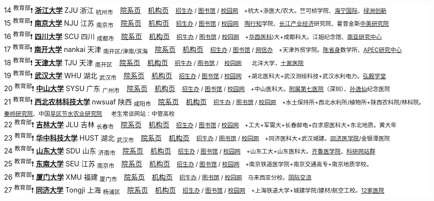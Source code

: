 14 <sup>教育部</sup>❗ <b>[浙江大学](http://www.zju.edu.cn)</b>	 ZJU 浙江 <sub>杭州市</sub>⠀	[院系页](http://www.zju.edu.cn/xywxw/list.htm)⠀	[机构页](http://www.zju.edu.cn/594/list.htm)⠀<small>	[招生办](https://zdzsc.zju.edu.cn/) /	[图书馆](https://libweb.zju.edu.cn/) /	[校园网](https://zuits.zju.edu.cn/)	⠀+杭大+浙医大/农大。竺可桢学院、[海宁国际](https://www.intl.zju.edu.cn/)、[绿洲创新](https://yrd.zju.edu.cn/zcfg/list.htm)</small>  
15 <sup>教育部</sup>❗ <b>[南京大学](http://www.nju.edu.cn)</b>	 NJU 江苏 <sub>南京市</sub>⠀	[院系页](http://www.nju.edu.cn/yxbm.htm)⠀	[机构页](http://www.nju.edu.cn/yxbm.htm)⠀<small>	[招生办](https://bkzs.nju.edu.cn/) /	[图书馆](http://lib.nju.edu.cn/) /	[校园网](https://itsc.nju.edu.cn/main.htm)	⠀[陶行知](https://edu.nju.edu.cn/)学院、[长江产业经济](https://idei.nju.edu.cn/)研究院、霍普金斯[中美研究院](https://hnchome.nju.edu.cn/)</small>  
16 <sup>教育部</sup>❗ <b>[四川大学](http://www.scu.edu.cn)</b>	 SCU 四川 <sub>成都市</sub>⠀	[院系页](http://www.scu.edu.cn/zzjg/yxsz.htm)⠀	[机构页](http://www.scu.edu.cn/zzjg/jgbc.htm)⠀<small>	[招生办](https://zs.scu.edu.cn/) /	[图书馆](http://lib.scu.edu.cn/) /	[校园网](https://info.scu.edu.cn/)	⠀+[华西医科](https://wcums.scu.edu.cn))大+成都科大。江姐纪念馆、[南亚研究中心](https://ccsas.scu.edu.cn/)</small>  
17 <sup>教育部</sup>❗ <b>[南开大学](https://www.nankai.edu.cn '周恩来总理的母校')</b>	 nankai 天津 <sub>南开区/津南/滨海</sub>⠀	[院系页](https://www.nankai.edu.cn/212/list.htm)⠀	[机构页](https://www.nankai.edu.cn/214/list.htm)⠀<small>	[招生办](https://zsb.nankai.edu.cn/) /	[图书馆](https://lib.nankai.edu.cn/) /	[网信办](https://wxb.nankai.edu.cn/)	⠀+天津外贸学院。[陈省身](http://www.cim.nankai.edu.cn/)数学所、[APEC研究中心](https://apec.nankai.edu.cn/)</small>  
18 <sup>教育部</sup>❗ <b>[天津大学](http://www.tju.edu.cn)</b>	 TJU 天津 <sub>南开区</sub>⠀	[院系页](http://www.tju.edu.cn/tdgk/jgsz/xy_b_.htm)⠀	[机构页](http://www.tju.edu.cn/tdgk/jgsz/jgbcs.htm)⠀<small>	[招生办](https://zs.tju.edu.cn/) /	[图书馆](http://www.lib.tju.edu.cn/) /	⠀[校园网](https://its.tju.edu.cn)⠀	⠀北洋大学，[十家医院](http://www.tju.edu.cn/tdgk/jgsz/fsjhzgjyy.htm)</small>  
19 <sup>教育部</sup>❗ <b>[武汉大学](http://www.whu.edu.cn '招生办与图书馆网站夜间关闭')</b>	 WHU 湖北 <sub>武汉市</sub>⠀	[院系页](http://www.whu.edu.cn/jgsz/yxsz.htm)⠀	[机构页](http://www.whu.edu.cn/jgsz/znbm.htm)⠀<small>	[招生办](https://aoff.whu.edu.cn/) /	[图书馆](https://www.lib.whu.edu.cn/) /	[校园网](https://nic.whu.edu.cn/)	⠀+湖北医科大+武汉测绘科技+武汉水利电力。[弘毅学堂](https://hyxt.whu.edu.cn/)</small>  
20 <sup>教育部</sup>❗ <b>[中山大学](http://www.sysu.edu.cn '台湾也有一个：nsysu.edu.tw')</b>	 SYSU 广东 <sub>广州市</sub>⠀	[院系页](http://www.sysu.edu.cn/yxsz.htm)⠀	[机构页](http://www.sysu.edu.cn/xxg/fwjg.htm)⠀<small>	[招生办](https://admission.sysu.edu.cn/) /	[图书馆](https://library.sysu.edu.cn/) /	[校园网](https://inc.sysu.edu.cn/)	⠀+中山医科大。[附属第七医院](http://www.sysush.com/)（深圳）、[孙逸仙](http://www.gzsys.org.cn/)纪念医院</small>  
21 <sup>教育部</sup>❗ <b>[西北农林科技大学](http://www.nwsuaf.edu.cn)</b>	 nwsuaf 陕西 <sub>咸阳市</sub>⠀	[院系页](http://www.nwsuaf.edu.cn/xxsw/)⠀	[机构页](http://www.nwsuaf.edu.cn/xxsw/xzjg/)⠀<small>	[招生办](https://zhshw.nwsuaf.edu.cn/) /	[图书馆](https://lib.nwafu.edu.cn/) /	[校园网](https://nic.nwafu.edu.cn/)	⠀+水土保持所+西北水利所/植物所+陕西农科院/林科院。[秦岭研究院](https://qinling.nwafu.edu.cn/)、中国[旱区节水农业研究院](https://wsa.nwafu.edu.cn/)</small>
　<small>老生常谈网站：中管高校</small>  
22 <sup>教育部</sup>❗ <b>[吉林大学](http://www.jlu.edu.cn)</b>	 JLU 吉林 <sub>长春市</sub>⠀	[院系页](http://www.jlu.edu.cn/jgsz/yxsz.htm)⠀	[机构页](http://www.jlu.edu.cn/jgsz/gl_fwyywjg.htm)⠀<small>	[招生办](https://zsb.jlu.edu.cn/) /	[图书馆](http://lib.jlu.edu.cn/) /	[校园网](https://nic.jlu.edu.cn/)	⠀+工大+军需大+长春邮电+白求恩医科大+东北地质。黄大年</small>  
23 <sup>教育部</sup>❗ <b>[华中科技大学](http://www.hust.edu.cn)</b>	 HUST 湖北 <sub>武汉市</sub>⠀	[院系页](http://www.hust.edu.cn/yxsz.htm)⠀	[机构页](http://www.hust.edu.cn/xxgk/zzjg.htm)⠀<small>	[招生办](https://zsb.hust.edu.cn/) /	[图书馆](http://www.lib.hust.edu.cn/) /	[校园网](https://ncc.hust.edu.cn/)	⠀+同济医科大+武汉城建。[同济医学院](http://www.tjmu.edu.cn/yxyxg/fsyy.htm)/金银潭医院</small>  
24 <sup>教育部</sup>❗ <b>[山东大学](http://www.sdu.edu.cn)</b>	 SDU 山东 <sub>济南市</sub>⠀	[院系页](http://www.sdu.edu.cn/jgsz/xysz.htm)⠀	[机构页](http://www.sdu.edu.cn/jgsz/glfw.htm)⠀<small>	[招生办](https://www.bkzs.sdu.edu.cn/) /	[图书馆](https://library.sdu.edu.cn/) /	[校园网](https://iais.sdu.edu.cn/)	⠀+山东工大+山东医科大。[齐鲁医学院](https://www.qlyxb.sdu.edu.cn/xwzsy/xygk/zzjg.htm)、[科研网站群](https://www.sdu.edu.cn/jgsz/kyjg.htm)</small>  
25 <sup>教育部</sup>❗ <b>[东南大学](http://www.seu.edu.cn '首页要求浏览器版本较高')</b>	 SEU 江苏 <sub>南京市</sub>⠀	[院系页](http://www.seu.edu.cn/28438/list.htm)⠀	[机构页](http://www.seu.edu.cn/28447/list.htm)⠀<small>	[招生办](https://zsb.seu.edu.cn/) /	[图书馆](http://www.lib.seu.edu.cn/) /	[校园网](https://nic.seu.edu.cn/)	⠀+南京铁道医学院+南京交通高专+南京地质学校。</small>  
26 <sup>教育部</sup>❗ <b>[厦门大学](http://www.xmu.edu.cn)</b>	 XMU 福建 <sub>厦门市</sub>⠀	[院系页](http://www.xmu.edu.cn/xbyx/rwyysxb.htm)⠀	[机构页](http://www.xmu.edu.cn/sdgl/zzjg.htm)⠀<small>	[招生办](https://zs.xmu.edu.cn/) /	[图书馆](https://library.xmu.edu.cn/) /	[校园网](https://net.xmu.edu.cn/)	⠀马来西亚分校。[国际交流](https://ice.xmu.edu.cn/)</small>  
27 <sup>教育部</sup>❗ <b>[同济大学](http://www.tongji.edu.cn '同济规划')</b>	 Tongji 上海 <sub>杨浦区</sub>⠀	[院系页](http://www.tongji.edu.cn/yxjg111/ybshe_zhi/ybsz_.htm)⠀	[机构页](http://www.tongji.edu.cn/yxjg111/dzbm.htm)⠀<small>	[招生办](https://bkzs.tongji.edu.cn/) /	[图书馆](https://www.lib.tongji.edu.cn/) /	[校园网](https://nic.tongji.edu.cn/)	⠀+上海铁道大学+城建学院/建材/航空工校。[12家医院](https://www.tongji.edu.cn/yxjg111/fsdwjzgqy.htm)</small>  